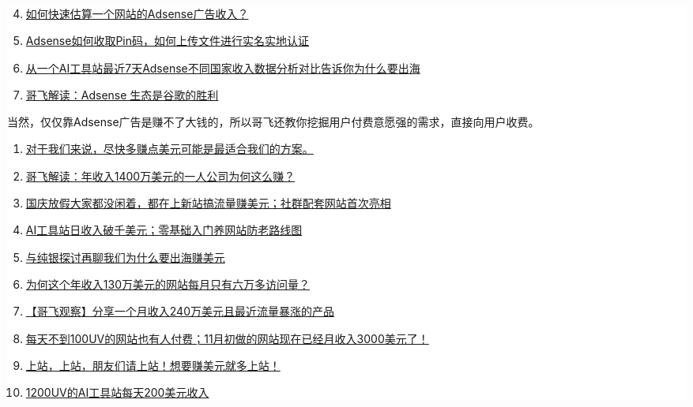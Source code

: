   4. [ 如何快速估算一个网站的Adsense广告收入？  ](http://mp.weixin.qq.com/s?__biz=MjM5OTIzMzYyMA==&mid=2650079918&idx=1&sn=02ea84be5ed709533289850e3d719ad2&chksm=bf3f33958848ba833f68d1815d2e9d2ef729409f855a3b335b50cf0d47d413e98d771a6b1a2f&scene=21#wechat_redirect)

  5. [ Adsense如何收取Pin码，如何上传文件进行实名实地认证  ](http://mp.weixin.qq.com/s?__biz=MjM5OTIzMzYyMA==&mid=2650079924&idx=1&sn=903ecb268adfd1920d4ef30f2c16cfd5&chksm=bf3f338f8848ba99ba918af8d23774590af529ddf8722b288faba283bfd6364be2609958e48e&scene=21#wechat_redirect)

  6. [ 从一个AI工具站最近7天Adsense不同国家收入数据分析对比告诉你为什么要出海  ](http://mp.weixin.qq.com/s?__biz=MjM5OTIzMzYyMA==&mid=2650079931&idx=1&sn=bc2c752d80fb9d69e71b04d2301d728a&chksm=bf3f33808848ba96609a7f3b5487a7163ffd050c72f4401b44fe4d2de960ddb2461d210a7bad&scene=21#wechat_redirect)

  7. [ 哥飞解读：Adsense 生态是谷歌的胜利  ](http://mp.weixin.qq.com/s?__biz=MjM5OTIzMzYyMA==&mid=2650080421&idx=1&sn=34a5221bd0fb6a3372c867332e7c2911&chksm=bf3f359e8848bc88a8680f640d03931e95380b367ef254de6bca981674fed23b542cf44b1cfd&scene=21#wechat_redirect)   
  

当然，仅仅靠Adsense广告是赚不了大钱的，所以哥飞还教你挖掘用户付费意愿强的需求，直接向用户收费。  

  1. [ 对于我们来说，尽快多赚点美元可能是最适合我们的方案。  ](http://mp.weixin.qq.com/s?__biz=MjM5OTIzMzYyMA==&mid=2650079880&idx=1&sn=e16b2fb78021cdc594148c9ff7c83df8&chksm=bf3f33b38848baa58d761ae4abac9eaee4d7600f5f6d778e3fc181933063b7c66ee027978e06&scene=21#wechat_redirect)

  2. [ 哥飞解读：年收入1400万美元的一人公司为何这么赚？  ](http://mp.weixin.qq.com/s?__biz=MjM5OTIzMzYyMA==&mid=2650080410&idx=1&sn=a17e8fe99592e36f8a5783c234d190ac&chksm=bf3f35a18848bcb7f877df884e9f955259617b685f3f363238f5272bfc0797f3e57f142799f9&scene=21#wechat_redirect)

  3. [ 国庆放假大家都没闲着，都在上新站搞流量赚美元；社群配套网站首次亮相  ](http://mp.weixin.qq.com/s?__biz=MjM5OTIzMzYyMA==&mid=2650080559&idx=1&sn=0ae743c2df3dcbcf46e0a73797463300&chksm=bf3f34148848bd0245d853b662d977ac4736e6475c6d5e7546c157311669f445a08e23df27ee&scene=21#wechat_redirect)

  4. [ AI工具站日收入破千美元；零基础入门养网站防老路线图  ](http://mp.weixin.qq.com/s?__biz=MjM5OTIzMzYyMA==&mid=2650080885&idx=1&sn=4ee454604407e52da759d5aecca2a2de&chksm=bf3f374e8848be5868e3ab9d7e0fcc794eacb7874c563ca3cafedd60f829cbeb5e4032d5bee4&scene=21#wechat_redirect)

  5. [ 与纯银探讨再聊我们为什么要出海赚美元  ](http://mp.weixin.qq.com/s?__biz=MjM5OTIzMzYyMA==&mid=2650080963&idx=1&sn=27e9253788bb2c414e057025d79162cc&chksm=bf3f37f88848beee9c49e3a5d4070009a3397780de4c38213f96447d53e2f95174d74361dc5a&scene=21#wechat_redirect)

  6. [ 为何这个年收入130万美元的网站每月只有六万多访问量？  ](http://mp.weixin.qq.com/s?__biz=MjM5OTIzMzYyMA==&mid=2650080973&idx=1&sn=b0af9cadd30375f5b13497f46bc3f1ca&chksm=bf3f37f68848bee0185d37d8b816dafafb9f45703d9ce0603e327bbd007ab725de2724f9bce6&scene=21#wechat_redirect)

  7. [ 【哥飞观察】分享一个月收入240万美元且最近流量暴涨的产品  ](http://mp.weixin.qq.com/s?__biz=MjM5OTIzMzYyMA==&mid=2650081764&idx=1&sn=94606e7cb5348382f39984175c85aaba&chksm=bf3f38df8848b1c9050584f56cf75e7545233961567c3543e638fe87a7180c2ae0784a48dcfd&scene=21#wechat_redirect)

  8. [ 每天不到100UV的网站也有人付费；11月初做的网站现在已经月收入3000美元了！  ](http://mp.weixin.qq.com/s?__biz=MjM5OTIzMzYyMA==&mid=2650081997&idx=1&sn=31d0f642c8c5ea88fda32b1856050f5d&chksm=bf3f3bf68848b2e0cde67ec6d42e176bd9b58ee423a8ee73e532eaa48b35587441033e7db95a&scene=21#wechat_redirect)

  9. [ 上站，上站，朋友们请上站！想要赚美元就多上站！  ](http://mp.weixin.qq.com/s?__biz=MjM5OTIzMzYyMA==&mid=2650082334&idx=1&sn=f489aa7167db129917a96c7ee2390e38&chksm=bf3f3d258848b433a27e0ed92f66fab60ebbee4b3296ed489497bf7153cfe4006532e9d9ceef&scene=21#wechat_redirect)

  10. [ 1200UV的AI工具站每天200美元收入  ](http://mp.weixin.qq.com/s?__biz=MjM5OTIzMzYyMA==&mid=2650082406&idx=1&sn=97981a833200f6e219e46d5739d2b17a&chksm=bf3f3d5d8848b44becf684f5d23eefbb43907d7f38644731a9d087f2f7dc6b03c260bbeef7ae&scene=21#wechat_redirect)   
